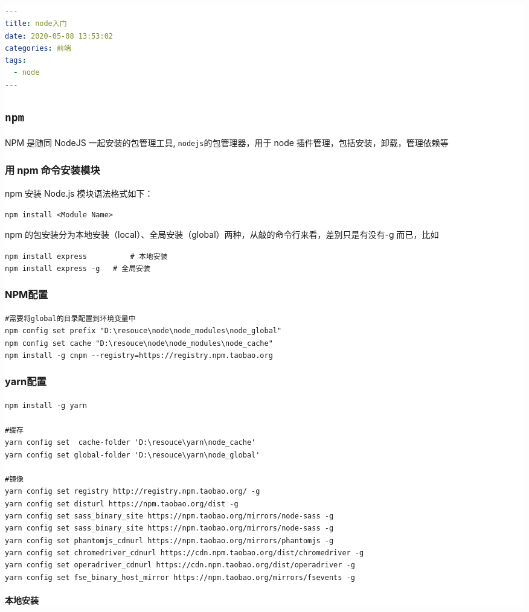 ```yaml
---
title: node入门
date: 2020-05-08 13:53:02
categories: 前端
tags:
  - node
---
```


## `npm`

NPM 是随同 NodeJS 一起安装的包管理工具, `nodejs`的包管理器，用于 node 插件管理，包括安装，卸载，管理依赖等

### 用 npm 命令安装模块

npm 安装 Node.js 模块语法格式如下：

```shell
npm install <Module Name>
```

npm 的包安装分为本地安装（local）、全局安装（global）两种，从敲的命令行来看，差别只是有没有-g 而已，比如

```shell
npm install express          # 本地安装
npm install express -g   # 全局安装

```
### NPM配置

```shell
#需要将global的目录配置到环境变量中
npm config set prefix "D:\resouce\node\node_modules\node_global"
npm config set cache "D:\resouce\node\node_modules\node_cache"
npm install -g cnpm --registry=https://registry.npm.taobao.org
```

### yarn配置

```shell
npm install -g yarn

#缓存
yarn config set  cache-folder 'D:\resouce\yarn\node_cache'
yarn config set global-folder 'D:\resouce\yarn\node_global'

#镜像
yarn config set registry http://registry.npm.taobao.org/ -g
yarn config set disturl https://npm.taobao.org/dist -g
yarn config set sass_binary_site https://npm.taobao.org/mirrors/node-sass -g
yarn config set sass_binary_site https://npm.taobao.org/mirrors/node-sass -g
yarn config set phantomjs_cdnurl https://npm.taobao.org/mirrors/phantomjs -g
yarn config set chromedriver_cdnurl https://cdn.npm.taobao.org/dist/chromedriver -g
yarn config set operadriver_cdnurl https://cdn.npm.taobao.org/dist/operadriver -g
yarn config set fse_binary_host_mirror https://npm.taobao.org/mirrors/fsevents -g

```
#### 本地安装
